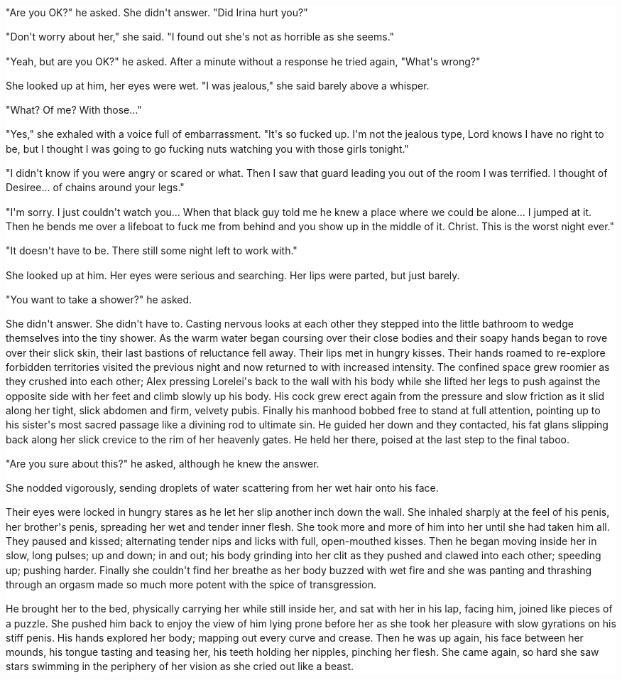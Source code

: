 "Are you OK?" he asked. She didn't answer. "Did Irina hurt you?" 

"Don't worry about her," she said. "I found out she's not as horrible as she seems." 

"Yeah, but are you OK?" he asked. After a minute without a response he tried again, "What's wrong?" 

She looked up at him, her eyes were wet. "I was jealous," she said barely above a whisper. 

"What? Of me? With those…" 

"Yes," she exhaled with a voice full of embarrassment. "It's so fucked up. I'm not the jealous type, Lord knows I have no right to be, but I thought I was going to go fucking nuts watching you with those girls tonight." 

"I didn't know if you were angry or scared or what. Then I saw that guard leading you out of the room I was terrified. I thought of Desiree... of chains around your legs." 

"I'm sorry. I just couldn't watch you... When that black guy told me he knew a place where we could be alone… I jumped at it. Then he bends me over a lifeboat to fuck me from behind and you show up in the middle of it. Christ. This is the worst night ever." 

"It doesn't have to be. There still some night left to work with." 

She looked up at him. Her eyes were serious and searching. Her lips were parted, but just barely. 

"You want to take a shower?" he asked. 

She didn't answer. She didn't have to. Casting nervous looks at each other they stepped into the little bathroom to wedge themselves into the tiny shower. As the warm water began coursing over their close bodies and their soapy hands began to rove over their slick skin, their last bastions of reluctance fell away. Their lips met in hungry kisses. Their hands roamed to re-explore forbidden territories visited the previous night and now returned to with increased intensity. The confined space grew roomier as they crushed into each other; Alex pressing Lorelei's back to the wall with his body while she lifted her legs to push against the opposite side with her feet and climb slowly up his body. His cock grew erect again from the pressure and slow friction as it slid along her tight, slick abdomen and firm, velvety pubis. Finally his manhood bobbed free to stand at full attention, pointing up to his sister's most sacred passage like a divining rod to ultimate sin. He guided her down and they contacted, his fat glans slipping back along her slick crevice to the rim of her heavenly gates. He held her there, poised at the last step to the final taboo. 

"Are you sure about this?" he asked, although he knew the answer. 

She nodded vigorously, sending droplets of water scattering from her wet hair onto his face. 

Their eyes were locked in hungry stares as he let her slip another inch down the wall. She inhaled sharply at the feel of his penis, her brother's penis, spreading her wet and tender inner flesh. She took more and more of him into her until she had taken him all. They paused and kissed; alternating tender nips and licks with full, open-mouthed kisses. Then he began moving inside her in slow, long pulses; up and down; in and out; his body grinding into her clit as they pushed and clawed into each other; speeding up; pushing harder. Finally she couldn't find her breathe as her body buzzed with wet fire and she was panting and thrashing through an orgasm made so much more potent with the spice of transgression. 

He brought her to the bed, physically carrying her while still inside her, and sat with her in his lap, facing him, joined like pieces of a puzzle. She pushed him back to enjoy the view of him lying prone before her as she took her pleasure with slow gyrations on his stiff penis. His hands explored her body; mapping out every curve and crease. Then he was up again, his face between her mounds, his tongue tasting and teasing her, his teeth holding her nipples, pinching her flesh. She came again, so hard she saw stars swimming in the periphery of her vision as she cried out like a beast. 
